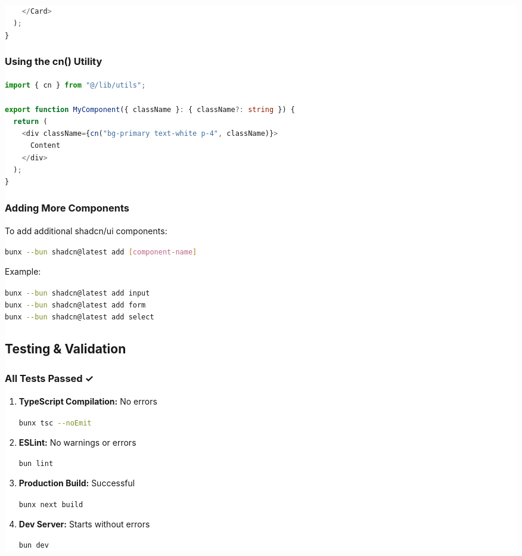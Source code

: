```typescript
    </Card>
  );
}
```

### Using the cn() Utility

```typescript
import { cn } from "@/lib/utils";

export function MyComponent({ className }: { className?: string }) {
  return (
    <div className={cn("bg-primary text-white p-4", className)}>
      Content
    </div>
  );
}
```

### Adding More Components

To add additional shadcn/ui components:

```bash
bunx --bun shadcn@latest add [component-name]
```

Example:
```bash
bunx --bun shadcn@latest add input
bunx --bun shadcn@latest add form
bunx --bun shadcn@latest add select
```

## Testing & Validation

### All Tests Passed ✓

1. **TypeScript Compilation:** No errors
   ```bash
   bunx tsc --noEmit
   ```

2. **ESLint:** No warnings or errors
   ```bash
   bun lint
   ```

3. **Production Build:** Successful
   ```bash
   bunx next build
   ```

4. **Dev Server:** Starts without errors
   ```bash
   bun dev
   ```

